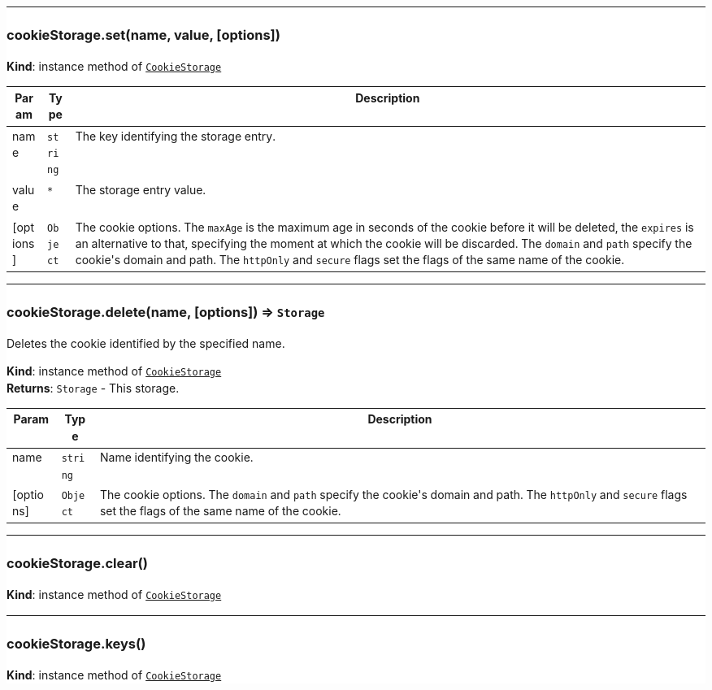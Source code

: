 * * *

### cookieStorage.set(name, value, [options])&nbsp;<a name="CookieStorage+set" href="https://github.com/seznam/ima/blob/v17.11.1/packages/core/src/storage/CookieStorage.js#L171" target="_blank"><span class="icon"><i class="fas fa-external-link-alt fa-xs"></i></span></a>
**Kind**: instance method of [<code>CookieStorage</code>](#CookieStorage)  

| Param | Type | Description |
| --- | --- | --- |
| name | <code>string</code> | The key identifying the storage entry. |
| value | <code>\*</code> | The storage entry value. |
| [options] | <code>Object</code> | The cookie options. The <code>maxAge</code> is the maximum        age in seconds of the cookie before it will be deleted, the        <code>expires</code> is an alternative to that, specifying the moment        at which the cookie will be discarded. The <code>domain</code> and        <code>path</code> specify the cookie's domain and path. The        <code>httpOnly</code> and <code>secure</code> flags set the flags of the        same name of the cookie. |


* * *

### cookieStorage.delete(name, [options]) ⇒ <code>Storage</code>&nbsp;<a name="CookieStorage+delete" href="https://github.com/seznam/ima/blob/v17.11.1/packages/core/src/storage/CookieStorage.js#L209" target="_blank"><span class="icon"><i class="fas fa-external-link-alt fa-xs"></i></span></a>
Deletes the cookie identified by the specified name.

**Kind**: instance method of [<code>CookieStorage</code>](#CookieStorage)  
**Returns**: <code>Storage</code> - This storage.  

| Param | Type | Description |
| --- | --- | --- |
| name | <code>string</code> | Name identifying the cookie. |
| [options] | <code>Object</code> | The cookie options. The <code>domain</code> and        <code>path</code> specify the cookie's domain and path. The        <code>httpOnly</code> and <code>secure</code> flags set the flags of the        same name of the cookie. |


* * *

### cookieStorage.clear()&nbsp;<a name="CookieStorage+clear" href="https://github.com/seznam/ima/blob/v17.11.1/packages/core/src/storage/CookieStorage.js#L221" target="_blank"><span class="icon"><i class="fas fa-external-link-alt fa-xs"></i></span></a>
**Kind**: instance method of [<code>CookieStorage</code>](#CookieStorage)  

* * *

### cookieStorage.keys()&nbsp;<a name="CookieStorage+keys" href="https://github.com/seznam/ima/blob/v17.11.1/packages/core/src/storage/CookieStorage.js#L232" target="_blank"><span class="icon"><i class="fas fa-external-link-alt fa-xs"></i></span></a>
**Kind**: instance method of [<code>CookieStorage</code>](#CookieStorage)  
